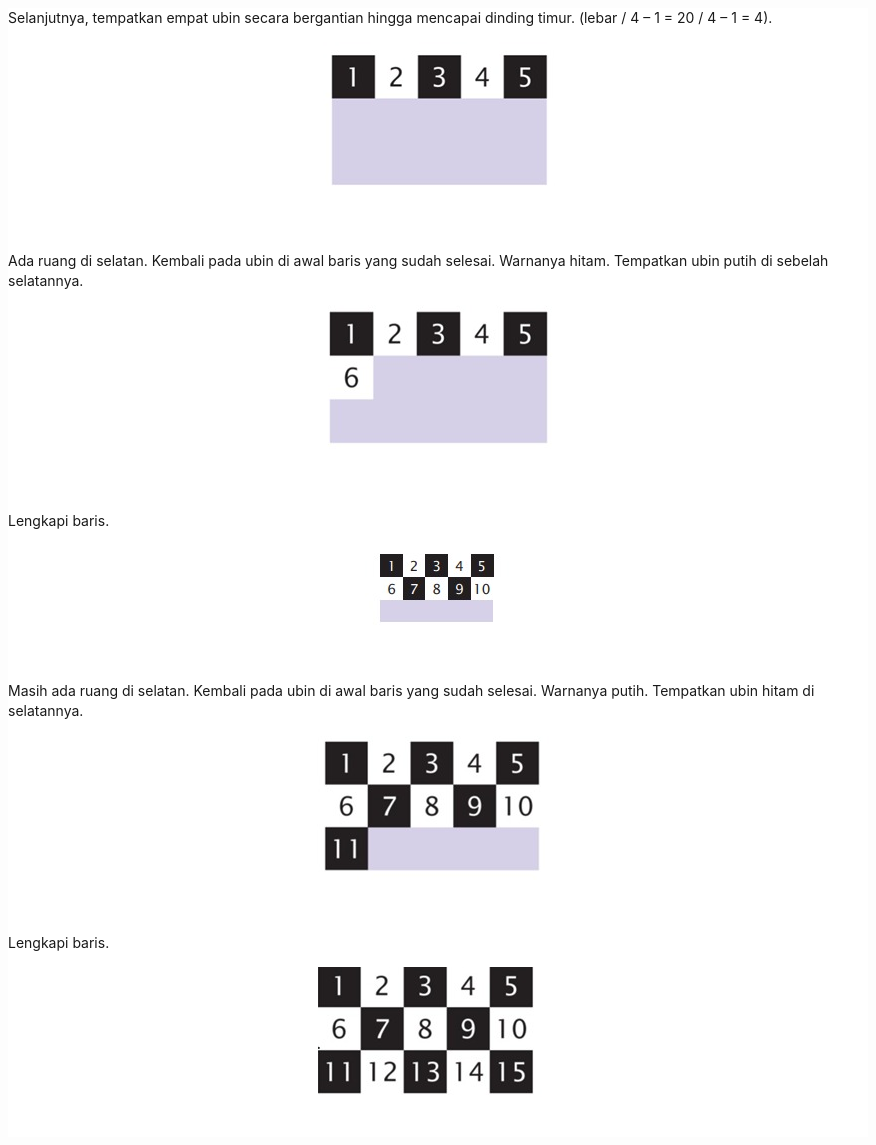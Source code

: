 Selanjutnya, tempatkan empat ubin secara bergantian hingga mencapai dinding timur. (lebar / 4 – 1 = 20 / 4 – 1 = 4).

<p align="center"><img src="img/gambar11.jpeg"></p><br>

Ada ruang di selatan. Kembali pada ubin di awal baris yang sudah selesai. Warnanya hitam. Tempatkan ubin putih di sebelah selatannya.

<p align="center"><img src="img/gambar12.jpeg"></p><br>

Lengkapi baris.

<p align="center"><img src="img/gambar13.jpeg"></p><br>

Masih ada ruang di selatan. Kembali pada ubin di awal baris yang sudah selesai. Warnanya putih. Tempatkan ubin hitam di selatannya.

<p align="center"><img src="img/gambar14.jpeg"></p><br>

Lengkapi baris.

<p align="center"><img src="img/gambar15.jpeg"></p><br>
